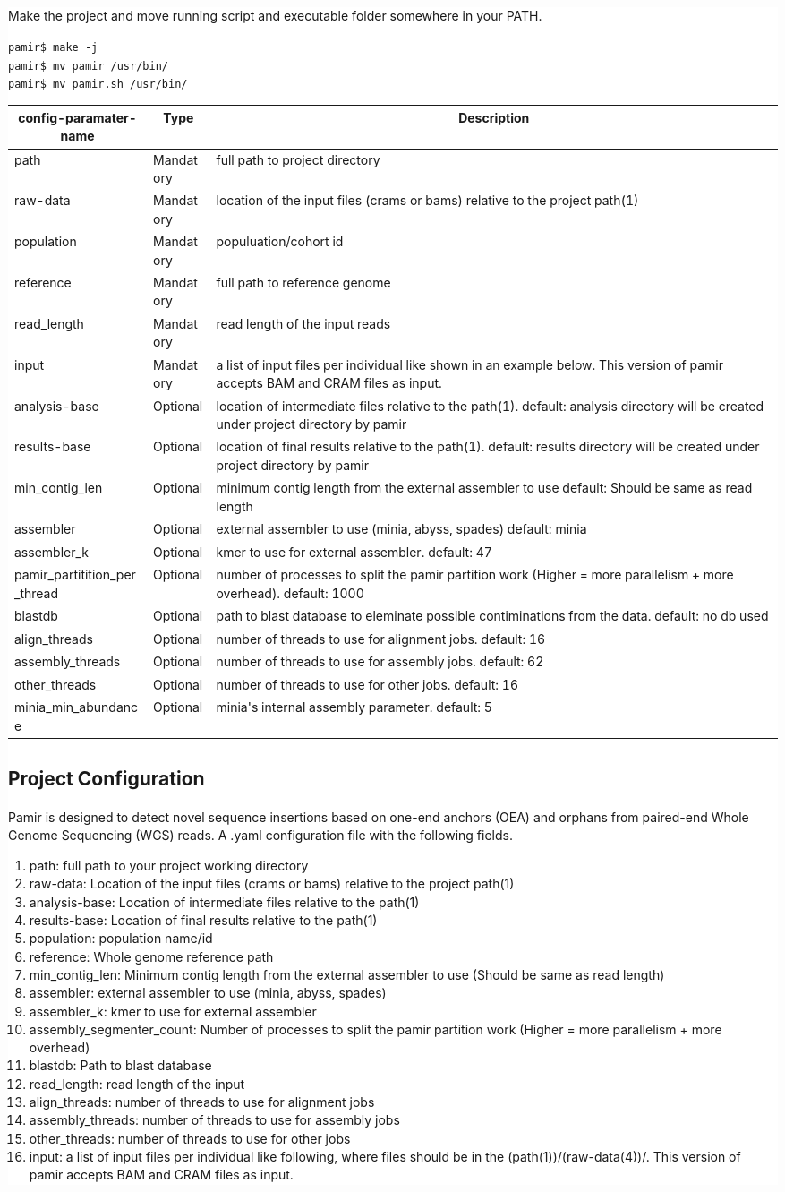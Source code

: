 Make the project and move running script and executable folder somewhere in your PATH.
```
pamir$ make -j
pamir$ mv pamir /usr/bin/
pamir$ mv pamir.sh /usr/bin/
```
|config-paramater-name | Type | Description|
|------------------------------|-----------|--------------------------------------------------------------------------------------------------------------------------------------|
| path                         | Mandatory | full path to project directory |
| raw-data                     | Mandatory | location of the input files (crams or bams) relative to the project path(1)                                                          |
| population                   | Mandatory | populuation/cohort id                                                                                                                |
| reference                    | Mandatory | full path to reference genome                                                                                                        |
| read_length                  | Mandatory | read length of the input reads                                                                                                       |
| input                        | Mandatory | a list of input files per individual like shown in an example below. This version of pamir accepts BAM and CRAM files as input.      |
| analysis-base                | Optional  | location of intermediate files relative to the path(1). default: analysis directory will be created under project directory by pamir |
| results-base                 | Optional  | location of final results relative to the path(1). default: results directory will be created under project directory by pamir       |
| min_contig_len               | Optional  | minimum contig length from the external assembler to use default: Should be same as read length                                      |
| assembler                    | Optional  | external assembler to use (minia, abyss, spades) default: minia                                                                      |
| assembler_k                  | Optional  | kmer to use for external assembler. default: 47                                                                                      |
| pamir_partitition_per_thread | Optional  | number of processes to split the pamir partition work (Higher = more parallelism + more overhead). default: 1000                     |
| blastdb                      | Optional  | path to blast database to eleminate possible contiminations from the data. default: no db used                                       |
| align_threads                | Optional  | number of threads to use for alignment jobs. default: 16                                                                             |
| assembly_threads             | Optional  | number of threads to use for assembly jobs. default: 62                                                                              |
| other_threads                | Optional  | number of threads to use for other jobs. default: 16                                                                                 |
| minia_min_abundance          | Optional  | minia's internal assembly parameter. default: 5                                                                                      |
## Project Configuration
Pamir is designed to detect novel sequence insertions based on one-end anchors (OEA) and orphans from paired-end Whole Genome Sequencing (WGS) reads. A .yaml configuration file with the following fields.

1. path: full path to your project working directory
2. raw-data: Location of the input files (crams or bams) relative to the project path(1)
3. analysis-base: Location of intermediate files relative to the path(1)
4. results-base: Location of final results relative to the path(1)
5. population: population name/id
6. reference: Whole genome reference path
7. min\_contig\_len: Minimum contig length from the external assembler to use (Should be same as read length)
8. assembler: external assembler to use (minia, abyss, spades)
9. assembler\_k: kmer to use for external assembler
10. assembly\_segmenter\_count: Number of processes to split the pamir partition work (Higher = more parallelism + more overhead) 
11. blastdb: Path to blast database
12. read\_length: read length of the input
13. align\_threads: number of threads to use for alignment jobs
14. assembly\_threads: number of threads to use for assembly jobs
15. other\_threads: number of threads to use for other jobs
16. input: a list of input files per individual like following, where files should be in the (path(1))/(raw-data(4))/. This version of pamir accepts BAM and CRAM files as input.
